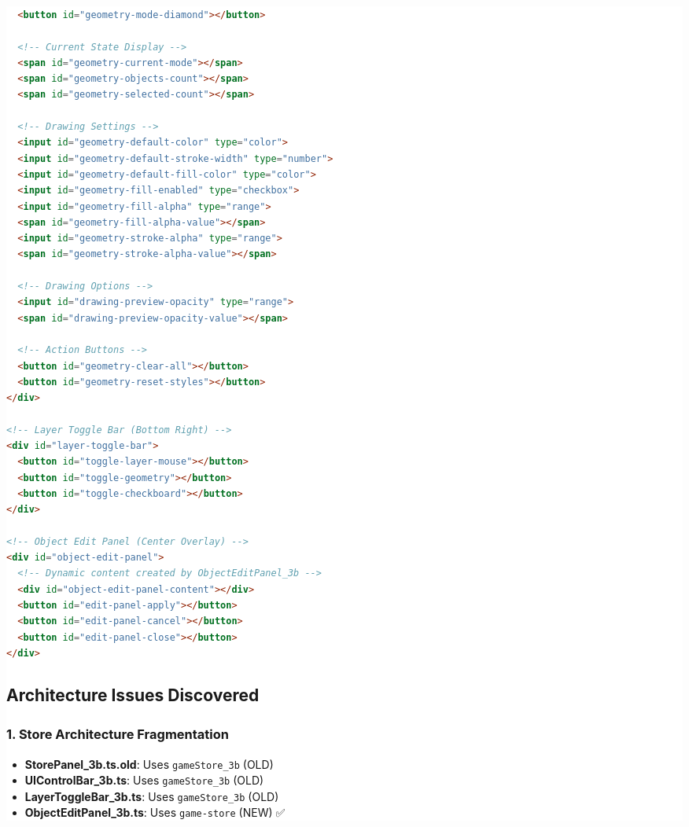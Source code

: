 ```html
  <button id="geometry-mode-diamond"></button>
  
  <!-- Current State Display -->
  <span id="geometry-current-mode"></span>
  <span id="geometry-objects-count"></span>
  <span id="geometry-selected-count"></span>
  
  <!-- Drawing Settings -->
  <input id="geometry-default-color" type="color">
  <input id="geometry-default-stroke-width" type="number">
  <input id="geometry-default-fill-color" type="color">
  <input id="geometry-fill-enabled" type="checkbox">
  <input id="geometry-fill-alpha" type="range">
  <span id="geometry-fill-alpha-value"></span>
  <input id="geometry-stroke-alpha" type="range">
  <span id="geometry-stroke-alpha-value"></span>
  
  <!-- Drawing Options -->
  <input id="drawing-preview-opacity" type="range">
  <span id="drawing-preview-opacity-value"></span>
  
  <!-- Action Buttons -->
  <button id="geometry-clear-all"></button>
  <button id="geometry-reset-styles"></button>
</div>

<!-- Layer Toggle Bar (Bottom Right) -->
<div id="layer-toggle-bar">
  <button id="toggle-layer-mouse"></button>
  <button id="toggle-geometry"></button>
  <button id="toggle-checkboard"></button>
</div>

<!-- Object Edit Panel (Center Overlay) -->
<div id="object-edit-panel">
  <!-- Dynamic content created by ObjectEditPanel_3b -->
  <div id="object-edit-panel-content"></div>
  <button id="edit-panel-apply"></button>
  <button id="edit-panel-cancel"></button>
  <button id="edit-panel-close"></button>
</div>
```

## Architecture Issues Discovered

### 1. Store Architecture Fragmentation
- **StorePanel_3b.ts.old**: Uses `gameStore_3b` (OLD)
- **UIControlBar_3b.ts**: Uses `gameStore_3b` (OLD)  
- **LayerToggleBar_3b.ts**: Uses `gameStore_3b` (OLD)
- **ObjectEditPanel_3b.ts**: Uses `game-store` (NEW) ✅
